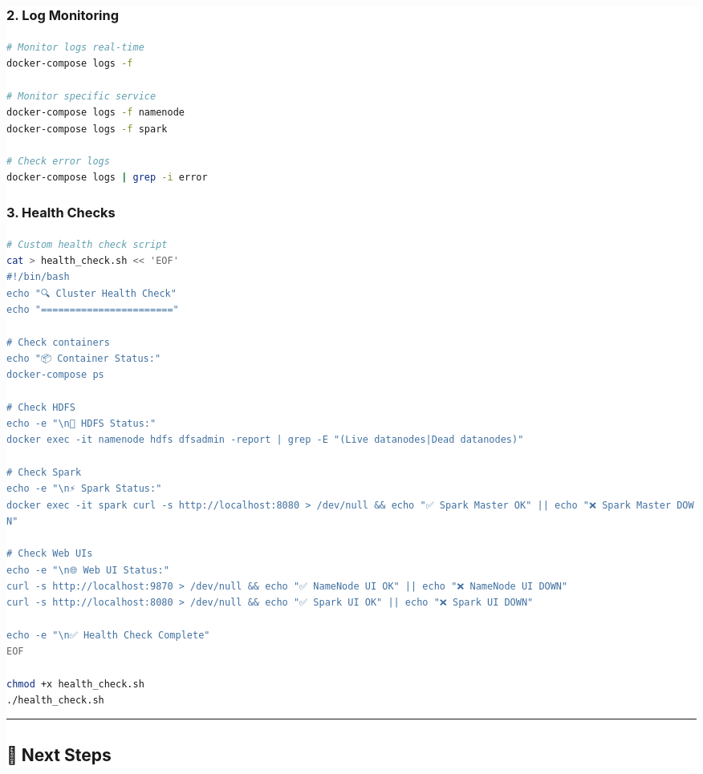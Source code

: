 ### 2. Log Monitoring

```bash
# Monitor logs real-time
docker-compose logs -f

# Monitor specific service
docker-compose logs -f namenode
docker-compose logs -f spark

# Check error logs
docker-compose logs | grep -i error
```

### 3. Health Checks

```bash
# Custom health check script
cat > health_check.sh << 'EOF'
#!/bin/bash
echo "🔍 Cluster Health Check"
echo "======================="

# Check containers
echo "📦 Container Status:"
docker-compose ps

# Check HDFS
echo -e "\n💾 HDFS Status:"
docker exec -it namenode hdfs dfsadmin -report | grep -E "(Live datanodes|Dead datanodes)"

# Check Spark
echo -e "\n⚡ Spark Status:"
docker exec -it spark curl -s http://localhost:8080 > /dev/null && echo "✅ Spark Master OK" || echo "❌ Spark Master DOWN"

# Check Web UIs
echo -e "\n🌐 Web UI Status:"
curl -s http://localhost:9870 > /dev/null && echo "✅ NameNode UI OK" || echo "❌ NameNode UI DOWN"
curl -s http://localhost:8080 > /dev/null && echo "✅ Spark UI OK" || echo "❌ Spark UI DOWN"

echo -e "\n✅ Health Check Complete"
EOF

chmod +x health_check.sh
./health_check.sh
```

---

## 🚀 Next Steps
